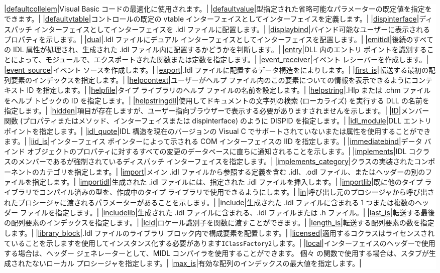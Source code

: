 |[defaultcollelem](defaultcollelem.md)|Visual Basic コードの最適化に使用されます。|
|[defaultvalue](defaultvalue.md)|型指定された省略可能なパラメーターの既定値を指定をできます。|
|[defaultvtable](defaultvtable.md)|コントロールの既定の vtable インターフェイスとしてインターフェイスを定義します。|
|[dispinterface](dispinterface.md)|ディスパッチ インターフェイスとしてインターフェイスを .idl ファイルに配置します。|
|[displaybind](displaybind.md)|バインド可能なユーザーに表示されるプロパティを示します。|
|[dual](dual.md)|.Idl ファイルにデュアル インターフェイスとしてインターフェイスを配置します。|
|[emitidl](emitidl.md)|後続のすべての IDL 属性が処理され、生成された .idl ファイル内に配置するかどうかを判断します。|
|[entry](entry.md)|DLL 内のエントリ ポイントを識別することによって、モジュールで、エクスポートされた関数または定数を指定します。|
|[event_receiver](event-receiver.md)|イベント レシーバーを作成します。|
|[event_source](event-source.md)|イベント ソースを作成します。|
|[export](export.md)|.Idl ファイルに配置するデータ構造をによりします。|
|[first_is](first-is.md)|転送する最初の配列要素のインデックスを指定します。|
|[helpcontext](helpcontext.md)|ユーザーがヘルプ ファイル内のこの要素についての情報を表示できるようにコンテキスト ID を指定します。|
|[helpfile](helpfile.md)|タイプ ライブラリのヘルプ ファイルの名前を設定します。|
|[helpstring](helpstring.md)|.Hlp または .chm ファイルをヘルプ トピックの ID を指定します。|
|[helpstringdll](helpstringdll.md)|使用してドキュメントの文字列の検索 (ローカライズ) を実行する DLL の名前を指定します。|
|[hidden](hidden.md)|項目が存在しますが、ユーザー指向ブラウザーで表示する必要がありますされませんを示します。|
|[ID](id.md)|メンバー関数 (プロパティまたはメソッド、インターフェイスまたは dispinterface) のように DISPID を指定します。|
|[idl_module](idl-module.md)|DLL エントリ ポイントを指定します。|
|[idl_quote](idl-quote.md)|IDL 構造を現在のバージョンの Visual C でサポートされていないまたは属性を使用することができます。|
|[iid_is](iid-is.md)|インターフェイス ポインターによって示される COM インターフェイスの IID を指定します。|
|[immediatebind](immediatebind.md)|データ バインド オブジェクトのプロパティに対するすべての変更のデータベースに直ちに通知されることを示します。|
|[implements](implements-cpp.md)|IDL コクラスのメンバーであるが強制されているディスパッチ インターフェイスを指定します。|
|[implements_category](implements-category.md)|クラスの実装されたコンポーネントのカテゴリを指定します。|
|[import](import.md)|メイン .idl ファイルから参照する定義を含む .idl、.odl ファイル、またはヘッダーの別のファイルを指定します。|
|[importidl](importidl.md)|生成された .idl ファイルには、指定された .idl ファイルを挿入します。|
|[importlib](importlib.md)|既に他のタイプ ライブラリでコンパイル済みの型を、作成中のタイプ ライブラリで使用できるようにします。|
|[in](in-cpp.md)|呼び出し元のプロシージャから呼び出されたプロシージャに渡されるパラメーターがあることを示します。|
|[include](include-cpp.md)|生成された .idl ファイルに含まれる 1 つまたは複数のヘッダー ファイルを指定します。|
|[includelib](includelib-cpp.md)|生成された .idl ファイルに含まれる、.idl ファイルまたは .h ファイル。|
|[last_is](last-is.md)|転送する最後の配列要素のインデックスを指定します。|
|[lcid](lcid.md)|ロケール識別子を関数に渡すことができます。|
|[length_is](length-is.md)|転送する配列要素の数を指定します。|
|[library_block](library-block.md)|.Idl ファイルのライブラリ ブロック内で構成要素を配置します。|
|[licensed](licensed.md)|適用するコクラスはライセンスされていることを示しますを使用してインスタンス化する必要があります`IClassFactory2`します。|
|[local](local-cpp.md)|インターフェイスのヘッダーで使用する場合は、ヘッダー ジェネレーターとして、MIDL コンパイラを使用することができます。 個々 の関数で使用する場合は、スタブが生成されたないローカル プロシージャを指定します。|
|[max_is](max-is.md)|有効な配列のインデックスの最大値を指定します。|